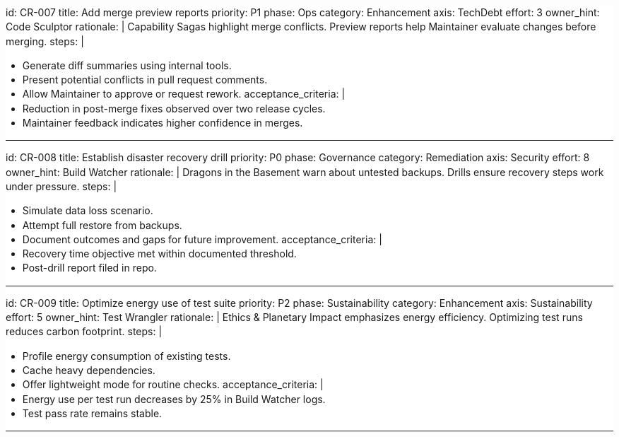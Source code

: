 
id: CR-007
title: Add merge preview reports
priority: P1
phase: Ops
category: Enhancement
axis: TechDebt
effort: 3
owner_hint: Code Sculptor
rationale: |
  Capability Sagas highlight merge conflicts. Preview reports help Maintainer evaluate changes before merging.
steps: |
  - Generate diff summaries using internal tools.
  - Present potential conflicts in pull request comments.
  - Allow Maintainer to approve or request rework.
acceptance_criteria: |
  - Reduction in post-merge fixes observed over two release cycles.
  - Maintainer feedback indicates higher confidence in merges.

---

id: CR-008
title: Establish disaster recovery drill
priority: P0
phase: Governance
category: Remediation
axis: Security
effort: 8
owner_hint: Build Watcher
rationale: |
  Dragons in the Basement warn about untested backups. Drills ensure recovery steps work under pressure.
steps: |
  - Simulate data loss scenario.
  - Attempt full restore from backups.
  - Document outcomes and gaps for future improvement.
acceptance_criteria: |
  - Recovery time objective met within documented threshold.
  - Post-drill report filed in repo.

---

id: CR-009
title: Optimize energy use of test suite
priority: P2
phase: Sustainability
category: Enhancement
axis: Sustainability
effort: 5
owner_hint: Test Wrangler
rationale: |
  Ethics & Planetary Impact emphasizes energy efficiency. Optimizing test runs reduces carbon footprint.
steps: |
  - Profile energy consumption of existing tests.
  - Cache heavy dependencies.
  - Offer lightweight mode for routine checks.
acceptance_criteria: |
  - Energy use per test run decreases by 25% in Build Watcher logs.
  - Test pass rate remains stable.

---